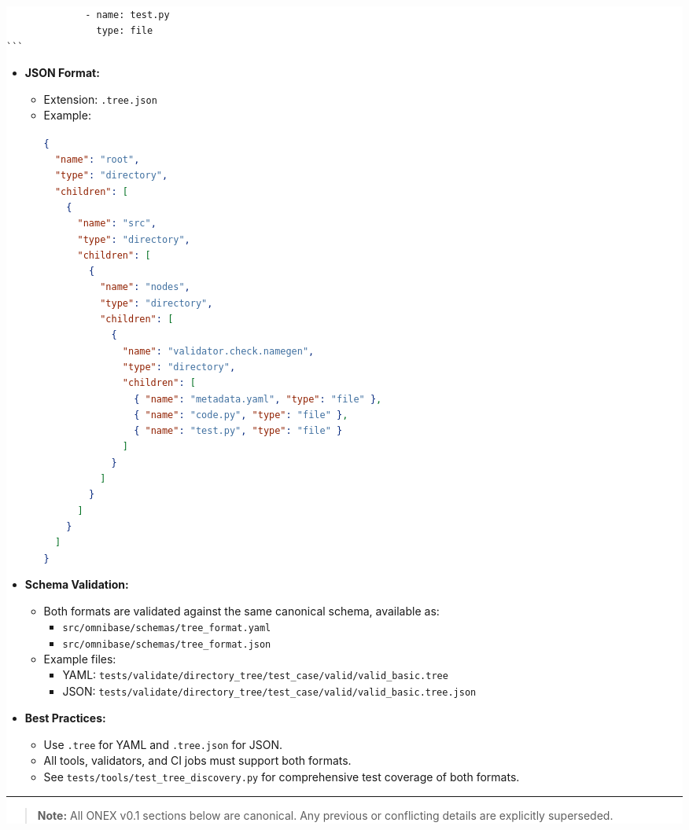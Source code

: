                   - name: test.py
                    type: file
    ```

- **JSON Format:**
  - Extension: `.tree.json`
  - Example:
    ```json
    {
      "name": "root",
      "type": "directory",
      "children": [
        {
          "name": "src",
          "type": "directory",
          "children": [
            {
              "name": "nodes",
              "type": "directory",
              "children": [
                {
                  "name": "validator.check.namegen",
                  "type": "directory",
                  "children": [
                    { "name": "metadata.yaml", "type": "file" },
                    { "name": "code.py", "type": "file" },
                    { "name": "test.py", "type": "file" }
                  ]
                }
              ]
            }
          ]
        }
      ]
    }
    ```

- **Schema Validation:**
  - Both formats are validated against the same canonical schema, available as:
    - `src/omnibase/schemas/tree_format.yaml`
    - `src/omnibase/schemas/tree_format.json`
  - Example files:
    - YAML: `tests/validate/directory_tree/test_case/valid/valid_basic.tree`
    - JSON: `tests/validate/directory_tree/test_case/valid/valid_basic.tree.json`

- **Best Practices:**
  - Use `.tree` for YAML and `.tree.json` for JSON.
  - All tools, validators, and CI jobs must support both formats.
  - See `tests/tools/test_tree_discovery.py` for comprehensive test coverage of both formats.

---

> **Note:** All ONEX v0.1 sections below are canonical. Any previous or conflicting details are explicitly superseded.

